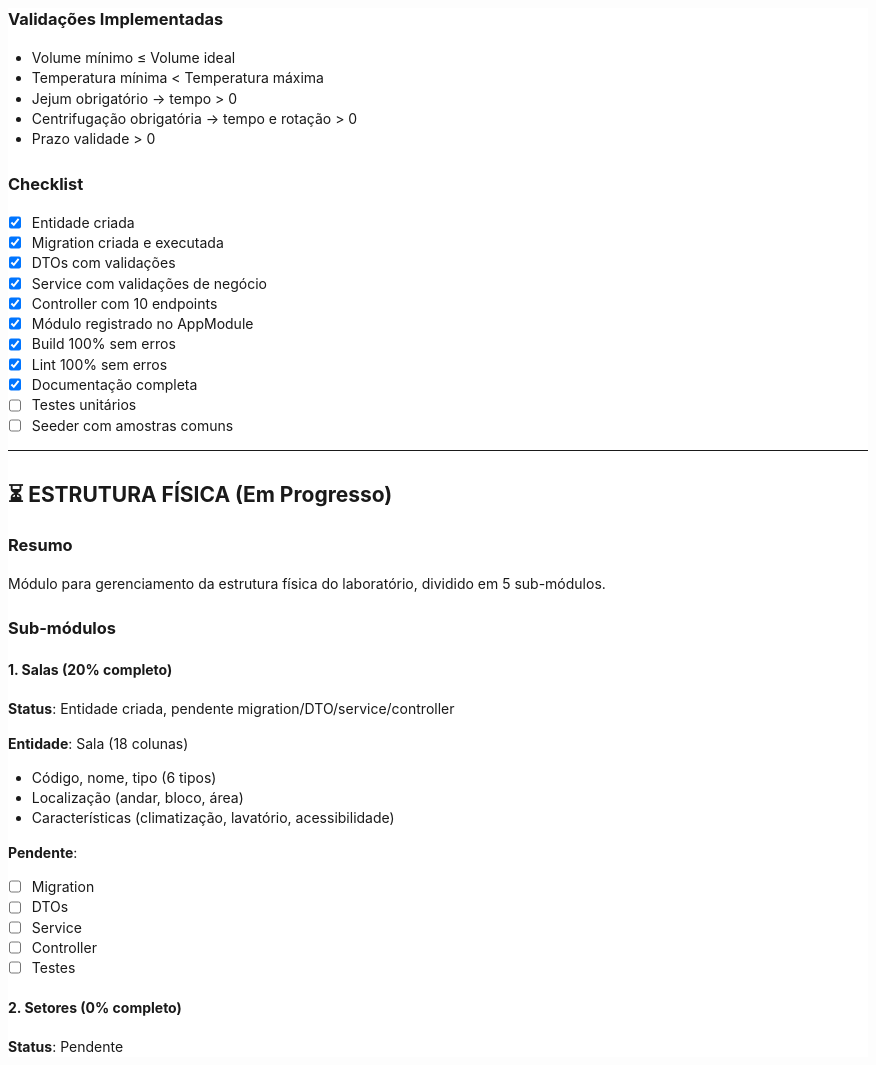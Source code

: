 ### Validações Implementadas

- Volume mínimo ≤ Volume ideal
- Temperatura mínima < Temperatura máxima
- Jejum obrigatório → tempo > 0
- Centrifugação obrigatória → tempo e rotação > 0
- Prazo validade > 0

### Checklist

- [x] Entidade criada
- [x] Migration criada e executada
- [x] DTOs com validações
- [x] Service com validações de negócio
- [x] Controller com 10 endpoints
- [x] Módulo registrado no AppModule
- [x] Build 100% sem erros
- [x] Lint 100% sem erros
- [x] Documentação completa
- [ ] Testes unitários
- [ ] Seeder com amostras comuns

---

## ⏳ ESTRUTURA FÍSICA (Em Progresso)

### Resumo

Módulo para gerenciamento da estrutura física do laboratório, dividido em 5 sub-módulos.

### Sub-módulos

#### 1. Salas (20% completo)

**Status**: Entidade criada, pendente migration/DTO/service/controller

**Entidade**: Sala (18 colunas)

- Código, nome, tipo (6 tipos)
- Localização (andar, bloco, área)
- Características (climatização, lavatório, acessibilidade)

**Pendente**:

- [ ] Migration
- [ ] DTOs
- [ ] Service
- [ ] Controller
- [ ] Testes

#### 2. Setores (0% completo)

**Status**: Pendente
